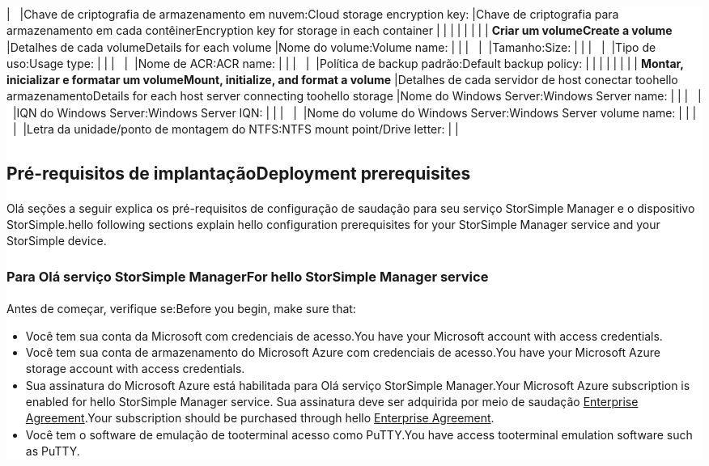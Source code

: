 | &nbsp; |<span data-ttu-id="d6d6c-239">Chave de criptografia de armazenamento em nuvem:</span><span class="sxs-lookup"><span data-stu-id="d6d6c-239">Cloud storage encryption key:</span></span> |<span data-ttu-id="d6d6c-240">Chave de criptografia para armazenamento em cada contêiner</span><span class="sxs-lookup"><span data-stu-id="d6d6c-240">Encryption key for storage in each container</span></span> | |
|  | | | |
| <span data-ttu-id="d6d6c-241">**Criar um volume**</span><span class="sxs-lookup"><span data-stu-id="d6d6c-241">**Create a volume**</span></span> |<span data-ttu-id="d6d6c-242">Detalhes de cada volume</span><span class="sxs-lookup"><span data-stu-id="d6d6c-242">Details for each volume</span></span> |<span data-ttu-id="d6d6c-243">Nome do volume:</span><span class="sxs-lookup"><span data-stu-id="d6d6c-243">Volume name:</span></span> | |
| &nbsp; |&nbsp; |<span data-ttu-id="d6d6c-244">Tamanho:</span><span class="sxs-lookup"><span data-stu-id="d6d6c-244">Size:</span></span> | |
| &nbsp; |&nbsp; |<span data-ttu-id="d6d6c-245">Tipo de uso:</span><span class="sxs-lookup"><span data-stu-id="d6d6c-245">Usage type:</span></span> | |
| &nbsp; |&nbsp; |<span data-ttu-id="d6d6c-246">Nome de ACR:</span><span class="sxs-lookup"><span data-stu-id="d6d6c-246">ACR name:</span></span> | |
| &nbsp; |&nbsp; |<span data-ttu-id="d6d6c-247">Política de backup padrão:</span><span class="sxs-lookup"><span data-stu-id="d6d6c-247">Default backup policy:</span></span> | |
|  | | | |
| <span data-ttu-id="d6d6c-248">**Montar, inicializar e formatar um volume**</span><span class="sxs-lookup"><span data-stu-id="d6d6c-248">**Mount, initialize, and format a volume**</span></span> |<span data-ttu-id="d6d6c-249">Detalhes de cada servidor de host conectar toohello armazenamento</span><span class="sxs-lookup"><span data-stu-id="d6d6c-249">Details for each host server connecting toohello storage</span></span> |<span data-ttu-id="d6d6c-250">Nome do Windows Server:</span><span class="sxs-lookup"><span data-stu-id="d6d6c-250">Windows Server name:</span></span> | |
| &nbsp; |&nbsp; |<span data-ttu-id="d6d6c-251">IQN do Windows Server:</span><span class="sxs-lookup"><span data-stu-id="d6d6c-251">Windows Server IQN:</span></span> | |
| &nbsp; |&nbsp; |<span data-ttu-id="d6d6c-252">Nome do volume do Windows Server:</span><span class="sxs-lookup"><span data-stu-id="d6d6c-252">Windows Server volume name:</span></span> | |
| &nbsp; |&nbsp; |<span data-ttu-id="d6d6c-253">Letra da unidade/ponto de montagem do NTFS:</span><span class="sxs-lookup"><span data-stu-id="d6d6c-253">NTFS mount point/Drive letter:</span></span> | |

## <a name="deployment-prerequisites"></a><span data-ttu-id="d6d6c-254">Pré-requisitos de implantação</span><span class="sxs-lookup"><span data-stu-id="d6d6c-254">Deployment prerequisites</span></span>
<span data-ttu-id="d6d6c-255">Olá seções a seguir explica os pré-requisitos de configuração de saudação para seu serviço StorSimple Manager e o dispositivo StorSimple.</span><span class="sxs-lookup"><span data-stu-id="d6d6c-255">hello following sections explain hello configuration prerequisites for your StorSimple Manager service and your StorSimple device.</span></span>

### <a name="for-hello-storsimple-manager-service"></a><span data-ttu-id="d6d6c-256">Para Olá serviço StorSimple Manager</span><span class="sxs-lookup"><span data-stu-id="d6d6c-256">For hello StorSimple Manager service</span></span>
<span data-ttu-id="d6d6c-257">Antes de começar, verifique se:</span><span class="sxs-lookup"><span data-stu-id="d6d6c-257">Before you begin, make sure that:</span></span>

* <span data-ttu-id="d6d6c-258">Você tem sua conta da Microsoft com credenciais de acesso.</span><span class="sxs-lookup"><span data-stu-id="d6d6c-258">You have your Microsoft account with access credentials.</span></span>
* <span data-ttu-id="d6d6c-259">Você tem sua conta de armazenamento do Microsoft Azure com credenciais de acesso.</span><span class="sxs-lookup"><span data-stu-id="d6d6c-259">You have your Microsoft Azure storage account with access credentials.</span></span>
* <span data-ttu-id="d6d6c-260">Sua assinatura do Microsoft Azure está habilitada para Olá serviço StorSimple Manager.</span><span class="sxs-lookup"><span data-stu-id="d6d6c-260">Your Microsoft Azure subscription is enabled for hello StorSimple Manager service.</span></span> <span data-ttu-id="d6d6c-261">Sua assinatura deve ser adquirida por meio de saudação [Enterprise Agreement](https://azure.microsoft.com/pricing/enterprise-agreement/).</span><span class="sxs-lookup"><span data-stu-id="d6d6c-261">Your subscription should be purchased through hello [Enterprise Agreement](https://azure.microsoft.com/pricing/enterprise-agreement/).</span></span>
* <span data-ttu-id="d6d6c-262">Você tem o software de emulação de tooterminal acesso como PuTTY.</span><span class="sxs-lookup"><span data-stu-id="d6d6c-262">You have access tooterminal emulation software such as PuTTY.</span></span>
